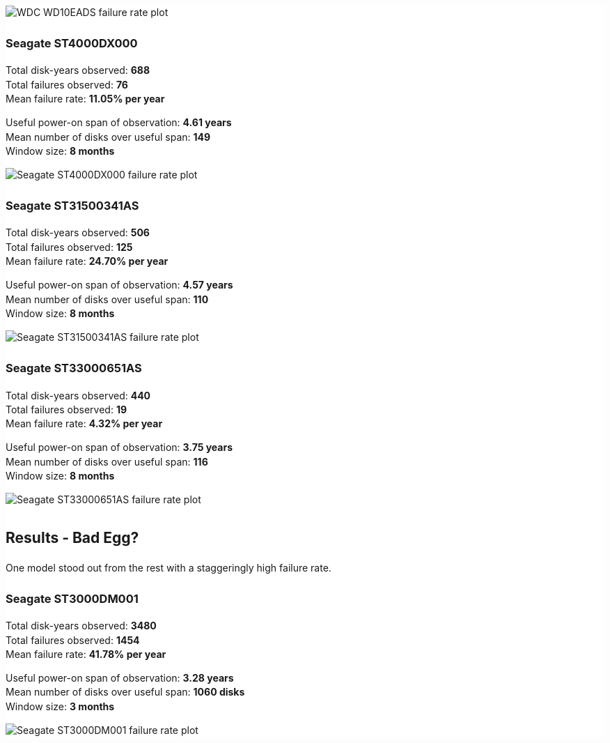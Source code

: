 ![WDC WD10EADS failure rate plot]({attach}plots/17-plot.svg)

### Seagate ST4000DX000

Total disk-years observed: **688** <br>
Total failures observed: **76** <br>
Mean failure rate: **11.05% per year**

Useful power-on span of observation: **4.61 years** <br>
Mean number of disks over useful span: **149** <br>
Window size: **8 months**

![Seagate ST4000DX000 failure rate plot]({attach}plots/18-plot.svg)

### Seagate ST31500341AS

Total disk-years observed: **506** <br>
Total failures observed: **125** <br>
Mean failure rate: **24.70% per year**

Useful power-on span of observation: **4.57 years** <br>
Mean number of disks over useful span: **110** <br>
Window size: **8 months**

![Seagate ST31500341AS failure rate plot]({attach}plots/19-plot.svg)

### Seagate ST33000651AS

Total disk-years observed: **440** <br>
Total failures observed: **19** <br>
Mean failure rate: **4.32% per year**

Useful power-on span of observation: **3.75 years** <br>
Mean number of disks over useful span: **116** <br>
Window size: **8 months**

![Seagate ST33000651AS failure rate plot]({attach}plots/20-plot.svg)

## Results - Bad Egg?

One model stood out from the rest with a staggeringly high failure rate.

### Seagate ST3000DM001

Total disk-years observed: **3480** <br>
Total failures observed: **1454** <br>
Mean failure rate: **41.78% per year**

Useful power-on span of observation: **3.28 years** <br>
Mean number of disks over useful span: **1060 disks** <br>
Window size: **3 months**

![Seagate ST3000DM001 failure rate plot]({attach}plots/10-plot.svg)
